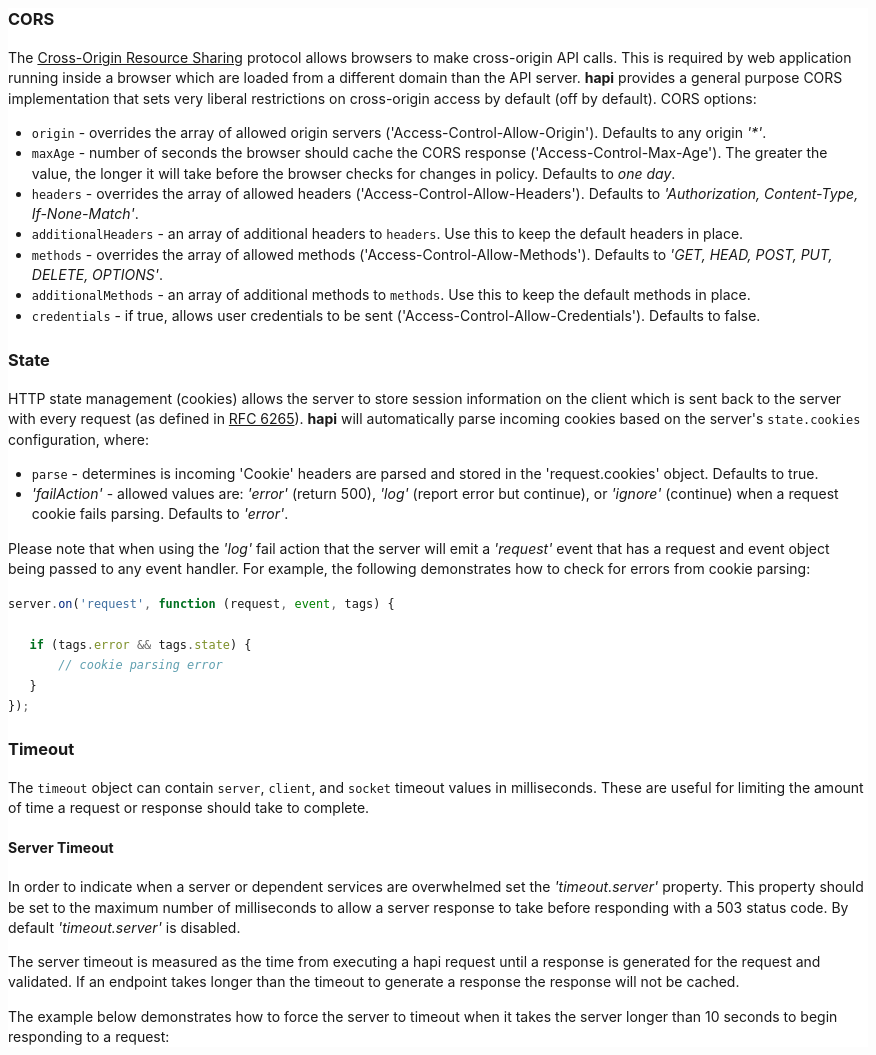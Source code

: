 

<h3 id="cors">CORS</h3>

The [Cross-Origin Resource Sharing](http://www.w3.org/TR/cors/) protocol allows browsers to make cross-origin API calls. This is required
by web application running inside a browser which are loaded from a different domain than the API server. **hapi** provides a general purpose
CORS implementation that sets very liberal restrictions on cross-origin access by default (off by default). CORS options:

- `origin` - overrides the array of allowed origin servers ('Access-Control-Allow-Origin'). Defaults to any origin _'*'_.
- `maxAge` - number of seconds the browser should cache the CORS response ('Access-Control-Max-Age'). The greater the value, the longer it will take before the browser checks for changes in policy. Defaults to _one day_.
- `headers` - overrides the array of allowed headers ('Access-Control-Allow-Headers'). Defaults to _'Authorization, Content-Type, If-None-Match'_.
- `additionalHeaders` - an array of additional headers to `headers`. Use this to keep the default headers in place.
- `methods` - overrides the array of allowed methods ('Access-Control-Allow-Methods'). Defaults to _'GET, HEAD, POST, PUT, DELETE, OPTIONS'_.
- `additionalMethods` - an array of additional methods to `methods`. Use this to keep the default methods in place.
- `credentials` - if true, allows user credentials to be sent ('Access-Control-Allow-Credentials'). Defaults to false.


<h3 id="state">State</h3>

HTTP state management (cookies) allows the server to store session information on the client which is sent back to the server with every
request (as defined in [RFC 6265](https://tools.ietf.org/html/rfc6265)). **hapi** will automatically parse incoming cookies based on the
server's `state.cookies` configuration, where:
- `parse` - determines is incoming 'Cookie' headers are parsed and stored in the 'request.cookies' object. Defaults to true.
- _'failAction'_ - allowed values are: _'error'_ (return 500), _'log'_ (report error but continue), or _'ignore'_ (continue) when a request cookie fails parsing. Defaults to _'error'_.

Please note that when using the _'log'_ fail action that the server will emit a _'request'_ event that has a request and event object being passed to any event handler.  For example, the following demonstrates how to check for errors from cookie parsing:

```javascript
server.on('request', function (request, event, tags) {

   if (tags.error && tags.state) {
       // cookie parsing error
   }
});
```

<h3 id="timeout">Timeout</h3>

The `timeout` object can contain `server`, `client`, and `socket` timeout values in milliseconds.  These are useful for limiting the amount of time a request or response should take to complete.

<h4 id="server-timeout">Server Timeout</h4>

In order to indicate when a server or dependent services are overwhelmed set the _'timeout.server'_ property.  This property should be set to the maximum number of milliseconds to allow a server response to take before responding with a 503 status code.  By default _'timeout.server'_ is disabled.

The server timeout is measured as the time from executing a hapi request until a response is generated for the request and validated.  If an endpoint takes longer than the timeout to generate a response the response will not be cached.

The example below demonstrates how to force the server to timeout when it takes the server longer than 10 seconds to begin responding to a request:
